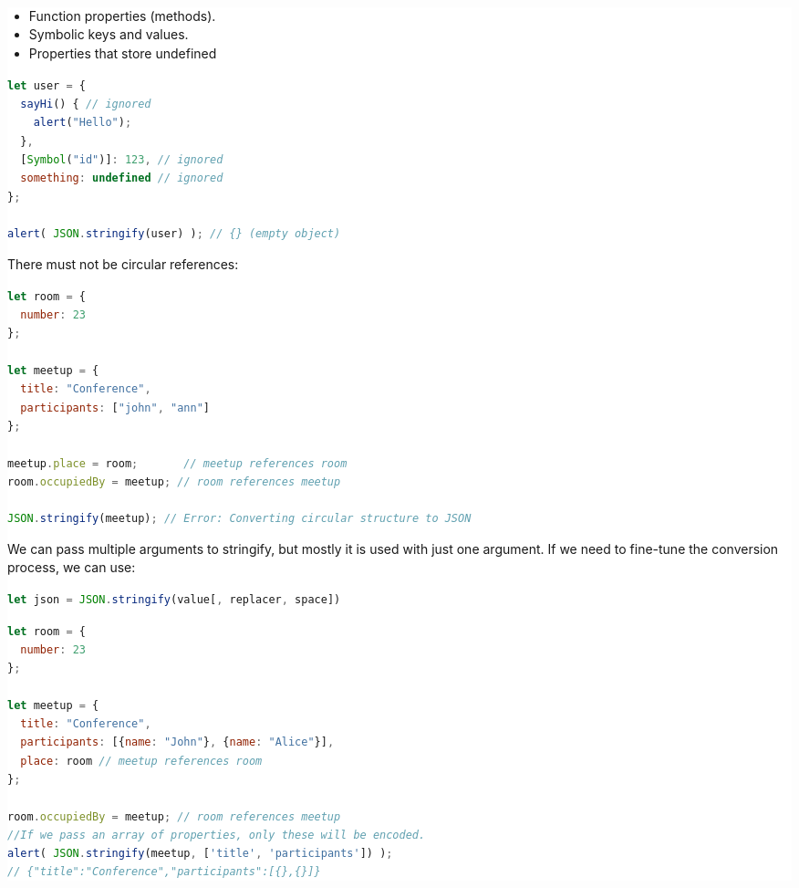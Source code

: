 - Function properties (methods).
- Symbolic keys and values.
- Properties that store undefined

```js
let user = {
  sayHi() { // ignored
    alert("Hello");
  },
  [Symbol("id")]: 123, // ignored
  something: undefined // ignored
};

alert( JSON.stringify(user) ); // {} (empty object)
```

There must not be circular references:

```js
let room = {
  number: 23
};

let meetup = {
  title: "Conference",
  participants: ["john", "ann"]
};

meetup.place = room;       // meetup references room
room.occupiedBy = meetup; // room references meetup

JSON.stringify(meetup); // Error: Converting circular structure to JSON
```

We can pass multiple arguments to stringify, but mostly it is used with just one argument. If we need to fine-tune the conversion process, we can use:

```js
let json = JSON.stringify(value[, replacer, space])
```

```js
let room = {
  number: 23
};

let meetup = {
  title: "Conference",
  participants: [{name: "John"}, {name: "Alice"}],
  place: room // meetup references room
};

room.occupiedBy = meetup; // room references meetup
//If we pass an array of properties, only these will be encoded.
alert( JSON.stringify(meetup, ['title', 'participants']) );
// {"title":"Conference","participants":[{},{}]}
```
